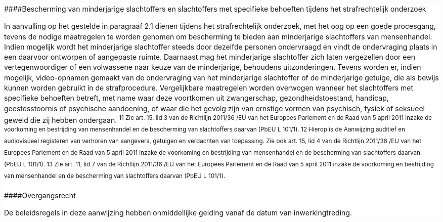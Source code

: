 ####Bescherming van minderjarige slachtoffers en slachtoffers met specifieke behoeften tijdens het strafrechtelijk onderzoek

In aanvulling op het gestelde in paragraaf 2.1 dienen tijdens het strafrechtelijk onderzoek, met het oog op een goede procesgang, tevens de nodige maatregelen te worden genomen om bescherming te bieden aan minderjarige slachtoffers van mensenhandel. Indien mogelijk wordt het minderjarige slachtoffer steeds door dezelfde personen ondervraagd en vindt de ondervraging plaats in een daarvoor ontworpen of aangepaste ruimte. Daarnaast mag het minderjarige slachtoffer zich laten vergezellen door een vertegenwoordiger of een volwassene naar keuze van de minderjarige, behoudens uitzonderingen. Tevens worden er, indien mogelijk, video-opnamen gemaakt van de ondervraging van het minderjarige slachtoffer of de minderjarige getuige, die als bewijs kunnen worden gebruikt in de strafprocedure. Vergelijkbare maatregelen worden overwogen wanneer het slachtoffers met specifieke behoeften betreft, met name waar deze voortkomen uit zwangerschap, gezondheidstoestand, handicap, geestesstoornis of psychische aandoening, of waar die het gevolg zijn van ernstige vormen van psychisch, fysiek of seksueel geweld die zij hebben ondergaan. <sup> 11  Zie art. 15, lid 3 van de Richtlijn 2011/36 /EU van het Europees Parlement en de Raad van 5 april 2011 inzake de voorkoming en bestrijding van mensenhandel en de bescherming van slachtoffers daarvan (PbEU L 101/1).  </sup> <sup> 12  Hierop is de Aanwijzing auditief en audiovisueel registeren van verhoren van aangevers, getuigen en verdachten van toepassing. Zie ook art. 15, lid 4 van de Richtlijn 2011/36 /EU van het Europees Parlement en de Raad van 5 april 2011 inzake de voorkoming en bestrijding van mensenhandel en de bescherming van slachtoffers daarvan (PbEU L 101/1).  </sup> <sup> 13  Zie art. 11, lid 7 van de Richtlijn 2011/36 /EU van het Europees Parlement en de Raad van 5 april 2011 inzake de voorkoming en bestrijding van mensenhandel en de bescherming van slachtoffers daarvan (PbEU L 101/1).  </sup>      

####Overgangsrecht

De beleidsregels in deze aanwijzing hebben onmiddellijke gelding vanaf de datum van inwerkingtreding.     
